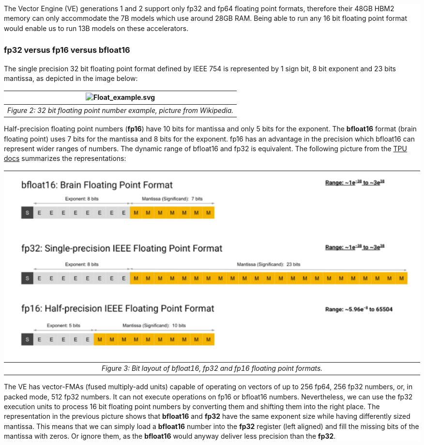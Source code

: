 The Vector Engine (VE) generations 1 and 2 support only fp32 and fp64
floating point formats, therefore their 48GB HBM2 memory can only
accommodate the 7B models which use around 28GB RAM. Being able to run
any 16 bit floating point format would enable us to run 13B models on
these accelerators.


### fp32 versus fp16 versus bfloat16

The single precision 32 bit floating point format defined by IEEE 754
is represented by 1 sign bit, 8 bit exponent and 23 bits mantissa, as
depicted in the image below:

| ![Float_example.svg](https://upload.wikimedia.org/wikipedia/commons/d/d2/Float_example.svg) |
|:--:|
| *Figure 2: 32 bit floating point number example, picture from Wikipedia.* |

Half-precision floating point numbers (**fp16**) have 10 bits for
mantissa and only 5 bits for the exponent. The **bfloat16** format
(brain floating point) uses 7 bits for the mantissa and 8 bits for the
exponent. fp16 has an advantage in the precision which bfloat16 can
represent wider ranges of numbers. The dynamic range of bfloat16 and
fp32 is equivalent. The following picture from the [TPU
docs](https://cloud.google.com/tpu/docs/bfloat16) summarizes the
representations:

| ![fp32_fp16_bf16_bits.png](/img/fp32_fp16_bf16_bits.png) |
|:--:|
| *Figure 3: Bit layout of bfloat16, fp32 and fp16 floating point formats.* |

The VE has vector-FMAs (fused multiply-add units) capable of operating
on vectors of up to 256 fp64, 256 fp32 numbers, or, in packed mode,
512 fp32 numbers. It can not execute operations on fp16 or bfloat16
numbers. Nevertheless, we can use the fp32 execution units to process
16 bit floating point numbers by converting them and shifting them
into the right place. The representation in the previous picture shows
that **bfloat16** and **fp32** have the same exponent size while
having differently sized mantissa. This means that we can simply load
a **bfloat16** number into the **fp32** register (left aligned) and
fill the missing bits of the mantissa with zeros. Or ignore them, as
the **bfloat16** would anyway deliver less precision than the
**fp32**.
